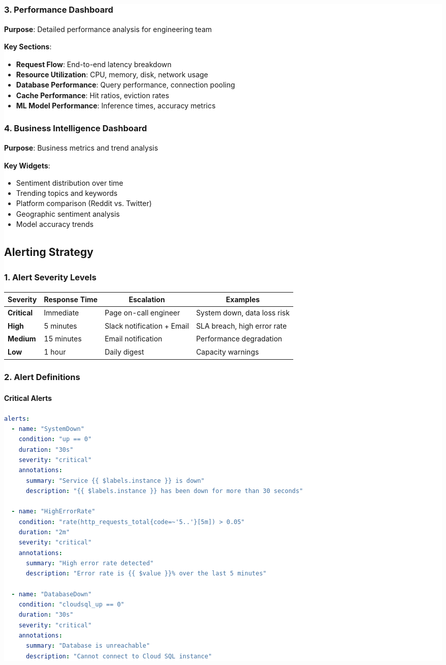 ### 3. Performance Dashboard

**Purpose**: Detailed performance analysis for engineering team

**Key Sections**:
- **Request Flow**: End-to-end latency breakdown
- **Resource Utilization**: CPU, memory, disk, network usage
- **Database Performance**: Query performance, connection pooling
- **Cache Performance**: Hit ratios, eviction rates
- **ML Model Performance**: Inference times, accuracy metrics

### 4. Business Intelligence Dashboard

**Purpose**: Business metrics and trend analysis

**Key Widgets**:
- Sentiment distribution over time
- Trending topics and keywords
- Platform comparison (Reddit vs. Twitter)
- Geographic sentiment analysis
- Model accuracy trends

## Alerting Strategy

### 1. Alert Severity Levels

| Severity | Response Time | Escalation | Examples |
|----------|---------------|------------|----------|
| **Critical** | Immediate | Page on-call engineer | System down, data loss risk |
| **High** | 5 minutes | Slack notification + Email | SLA breach, high error rate |
| **Medium** | 15 minutes | Email notification | Performance degradation |
| **Low** | 1 hour | Daily digest | Capacity warnings |

### 2. Alert Definitions

#### Critical Alerts
```yaml
alerts:
  - name: "SystemDown"
    condition: "up == 0"
    duration: "30s"
    severity: "critical"
    annotations:
      summary: "Service {{ $labels.instance }} is down"
      description: "{{ $labels.instance }} has been down for more than 30 seconds"
    
  - name: "HighErrorRate"
    condition: "rate(http_requests_total{code=~'5..'}[5m]) > 0.05"
    duration: "2m"
    severity: "critical"
    annotations:
      summary: "High error rate detected"
      description: "Error rate is {{ $value }}% over the last 5 minutes"

  - name: "DatabaseDown"
    condition: "cloudsql_up == 0"
    duration: "30s"
    severity: "critical"
    annotations:
      summary: "Database is unreachable"
      description: "Cannot connect to Cloud SQL instance"
```